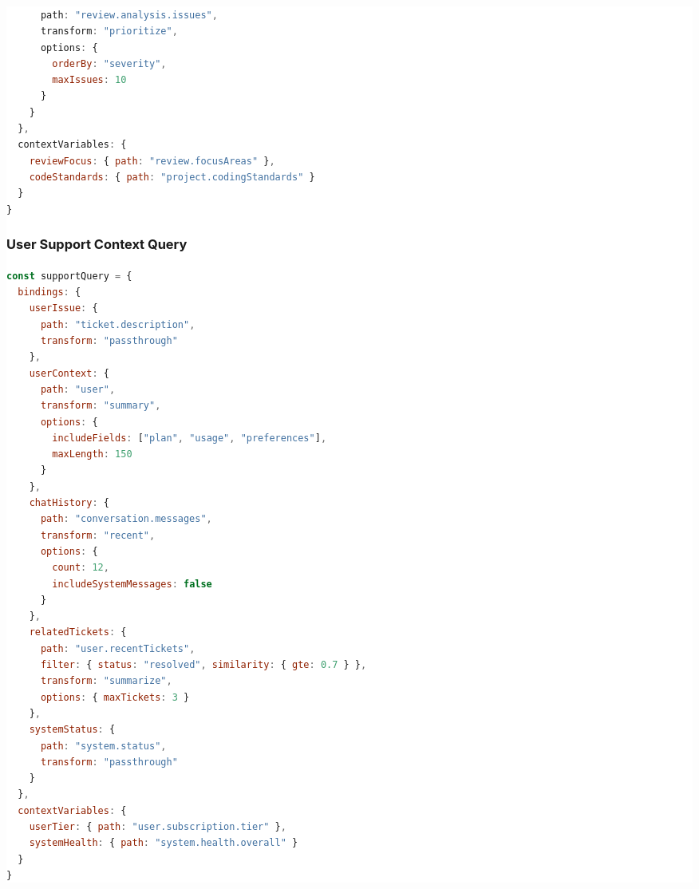 ```javascript
      path: "review.analysis.issues",
      transform: "prioritize",
      options: {
        orderBy: "severity",
        maxIssues: 10
      }
    }
  },
  contextVariables: {
    reviewFocus: { path: "review.focusAreas" },
    codeStandards: { path: "project.codingStandards" }
  }
}
```

### User Support Context Query

```javascript
const supportQuery = {
  bindings: {
    userIssue: {
      path: "ticket.description",
      transform: "passthrough"
    },
    userContext: {
      path: "user",
      transform: "summary",
      options: {
        includeFields: ["plan", "usage", "preferences"],
        maxLength: 150
      }
    },
    chatHistory: {
      path: "conversation.messages",
      transform: "recent",
      options: {
        count: 12,
        includeSystemMessages: false
      }
    },
    relatedTickets: {
      path: "user.recentTickets",
      filter: { status: "resolved", similarity: { gte: 0.7 } },
      transform: "summarize",
      options: { maxTickets: 3 }
    },
    systemStatus: {
      path: "system.status",
      transform: "passthrough"
    }
  },
  contextVariables: {
    userTier: { path: "user.subscription.tier" },
    systemHealth: { path: "system.health.overall" }
  }
}
```

